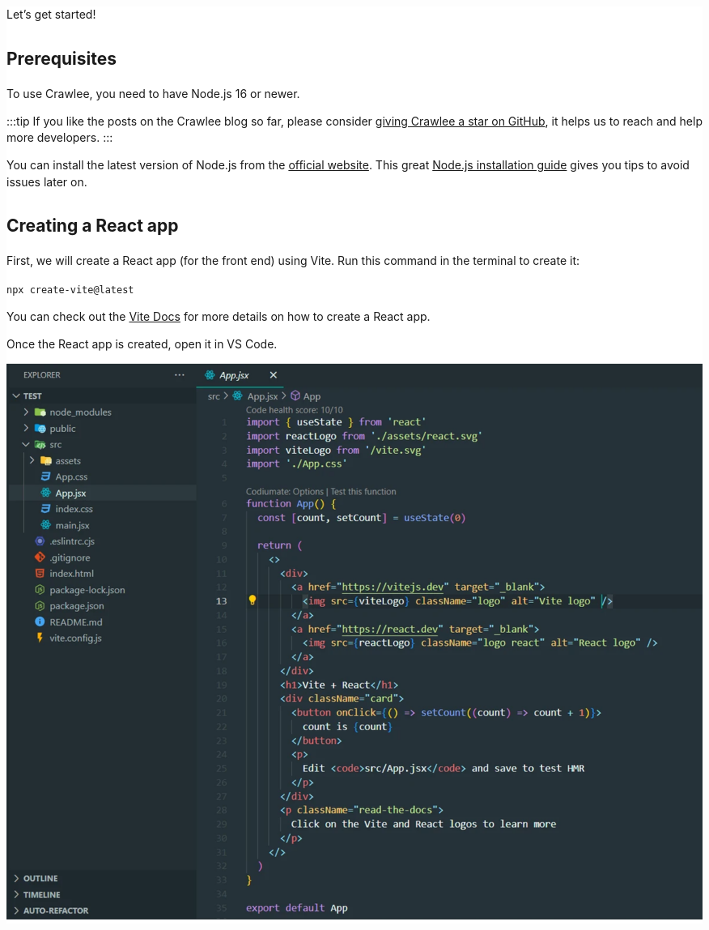 

Let’s get started!

## Prerequisites

To use Crawlee, you need to have Node.js 16 or newer.

:::tip
If you like the posts on the Crawlee blog so far, please consider [giving Crawlee a star on GitHub](https://github.com/apify/crawlee), it helps us to reach and help more developers.
:::

You can install the latest version of Node.js from the [official website](https://nodejs.org/en/). This great [Node.js installation guide](https://blog.apify.com/how-to-install-nodejs/) gives you tips to avoid issues later on.

## Creating a React app

First, we will create a React app (for the front end) using Vite. Run this command in the terminal to create it:

```
npx create-vite@latest
```

You can check out the [Vite Docs](https://vitejs.dev/guide/) for more details on how to create a React app.

Once the React app is created, open it in VS Code.

![react](./img/react.webp)

